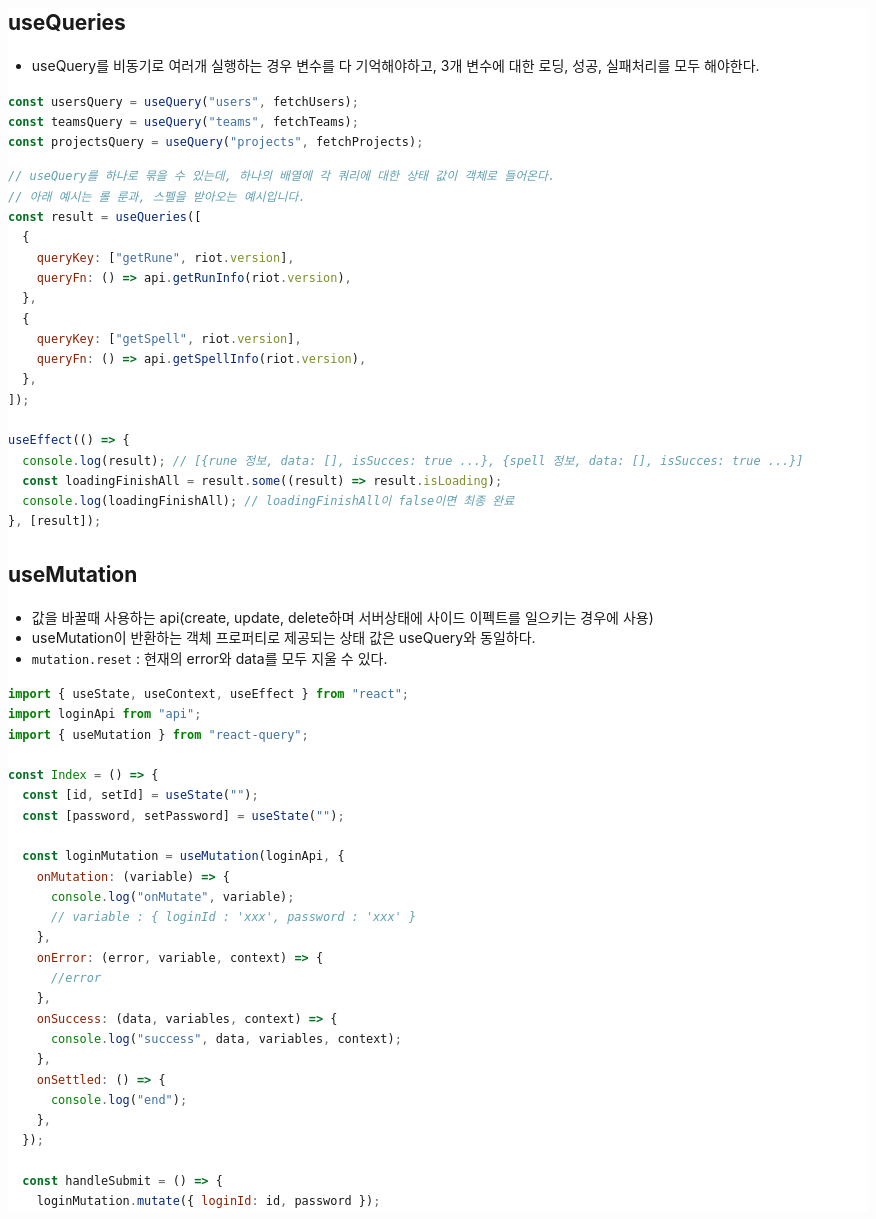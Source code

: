 ## useQueries

- useQuery를 비동기로 여러개 실행하는 경우 변수를 다 기억해야하고, 3개 변수에 대한 로딩, 성공, 실패처리를 모두 해야한다.

```js
const usersQuery = useQuery("users", fetchUsers);
const teamsQuery = useQuery("teams", fetchTeams);
const projectsQuery = useQuery("projects", fetchProjects);
```

```js
// useQuery를 하나로 묶을 수 있는데, 하나의 배열에 각 쿼리에 대한 상태 값이 객체로 들어온다.
// 아래 예시는 롤 룬과, 스펠을 받아오는 예시입니다.
const result = useQueries([
  {
    queryKey: ["getRune", riot.version],
    queryFn: () => api.getRunInfo(riot.version),
  },
  {
    queryKey: ["getSpell", riot.version],
    queryFn: () => api.getSpellInfo(riot.version),
  },
]);

useEffect(() => {
  console.log(result); // [{rune 정보, data: [], isSucces: true ...}, {spell 정보, data: [], isSucces: true ...}]
  const loadingFinishAll = result.some((result) => result.isLoading);
  console.log(loadingFinishAll); // loadingFinishAll이 false이면 최종 완료
}, [result]);
```

## useMutation

- 값을 바꿀때 사용하는 api(create, update, delete하며 서버상태에 사이드 이펙트를 일으키는 경우에 사용)
- useMutation이 반환하는 객체 프로퍼티로 제공되는 상태 값은 useQuery와 동일하다.
- <code>mutation.reset</code> : 현재의 error와 data를 모두 지울 수 있다.

```js
import { useState, useContext, useEffect } from "react";
import loginApi from "api";
import { useMutation } from "react-query";

const Index = () => {
  const [id, setId] = useState("");
  const [password, setPassword] = useState("");

  const loginMutation = useMutation(loginApi, {
    onMutation: (variable) => {
      console.log("onMutate", variable);
      // variable : { loginId : 'xxx', password : 'xxx' }
    },
    onError: (error, variable, context) => {
      //error
    },
    onSuccess: (data, variables, context) => {
      console.log("success", data, variables, context);
    },
    onSettled: () => {
      console.log("end");
    },
  });

  const handleSubmit = () => {
    loginMutation.mutate({ loginId: id, password });
```